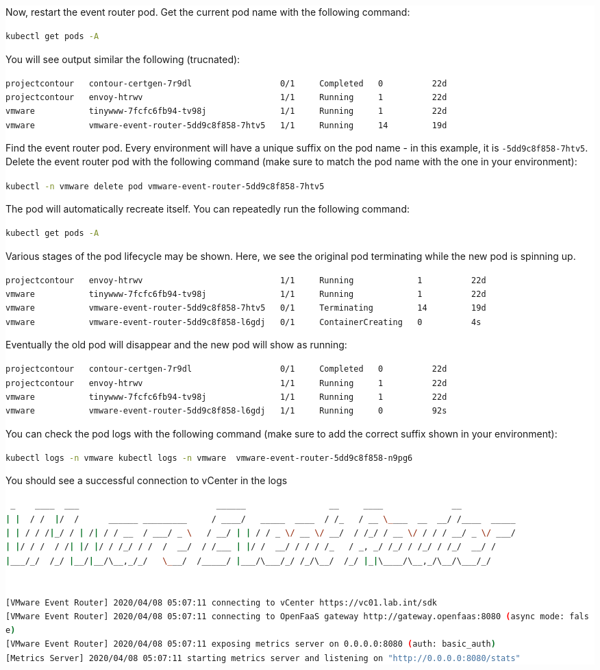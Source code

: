 Now, restart the event router pod. Get the current pod name with the following command:
```bash
kubectl get pods -A
```
You will see output similar the following (trucnated):
```bash
projectcontour   contour-certgen-7r9dl                  0/1     Completed   0          22d
projectcontour   envoy-htrwv                            1/1     Running     1          22d
vmware           tinywww-7fcfc6fb94-tv98j               1/1     Running     1          22d
vmware           vmware-event-router-5dd9c8f858-7htv5   1/1     Running     14         19d
```

Find the event router pod. Every environment will have a unique suffix on the pod name - in this example, it is `-5dd9c8f858-7htv5`. Delete the event router pod with the following command (make sure to match the pod name with the one in your environment):
```bash
kubectl -n vmware delete pod vmware-event-router-5dd9c8f858-7htv5
```

The pod will automatically recreate itself. You can repeatedly run the following command:
```bash
kubectl get pods -A
```
Various stages of the pod lifecycle may be shown. Here, we see the original pod terminating while the new pod is spinning up.
```bash
projectcontour   envoy-htrwv                            1/1     Running             1          22d
vmware           tinywww-7fcfc6fb94-tv98j               1/1     Running             1          22d
vmware           vmware-event-router-5dd9c8f858-7htv5   0/1     Terminating         14         19d
vmware           vmware-event-router-5dd9c8f858-l6gdj   0/1     ContainerCreating   0          4s
```

Eventually the old pod will disappear and the new pod will show as running:
```bash
projectcontour   contour-certgen-7r9dl                  0/1     Completed   0          22d
projectcontour   envoy-htrwv                            1/1     Running     1          22d
vmware           tinywww-7fcfc6fb94-tv98j               1/1     Running     1          22d
vmware           vmware-event-router-5dd9c8f858-l6gdj   1/1     Running     0          92s
```

You can check the pod logs with the following command (make sure to add the correct suffix shown in your environment):
```bash
kubectl logs -n vmware kubectl logs -n vmware  vmware-event-router-5dd9c8f858-n9pg6
```
You should see a successful connection to vCenter in the logs
```bash
 _    ____  ___                            ______                 __     ____              __
| |  / /  |/  /      ______ _________     / ____/   _____  ____  / /_   / __ \____  __  __/ /____  _____
| | / / /|_/ / | /| / / __  / ___/ _ \   / __/ | | / / _ \/ __ \/ __/  / /_/ / __ \/ / / / __/ _ \/ ___/
| |/ / /  / /| |/ |/ / /_/ / /  /  __/  / /___ | |/ /  __/ / / / /_   / _, _/ /_/ / /_/ / /_/  __/ /
|___/_/  /_/ |__/|__/\__,_/_/   \___/  /_____/ |___/\___/_/ /_/\__/  /_/ |_|\____/\__,_/\__/\___/_/


[VMware Event Router] 2020/04/08 05:07:11 connecting to vCenter https://vc01.lab.int/sdk
[VMware Event Router] 2020/04/08 05:07:11 connecting to OpenFaaS gateway http://gateway.openfaas:8080 (async mode: false)
[VMware Event Router] 2020/04/08 05:07:11 exposing metrics server on 0.0.0.0:8080 (auth: basic_auth)
[Metrics Server] 2020/04/08 05:07:11 starting metrics server and listening on "http://0.0.0.0:8080/stats"
```